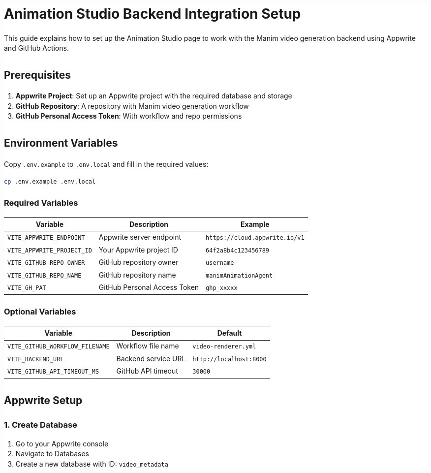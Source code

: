 # Animation Studio Backend Integration Setup

This guide explains how to set up the Animation Studio page to work with the Manim video generation backend using Appwrite and GitHub Actions.

## Prerequisites

1. **Appwrite Project**: Set up an Appwrite project with the required database and storage
2. **GitHub Repository**: A repository with Manim video generation workflow
3. **GitHub Personal Access Token**: With workflow and repo permissions

## Environment Variables

Copy `.env.example` to `.env.local` and fill in the required values:

```bash
cp .env.example .env.local
```

### Required Variables

| Variable | Description | Example |
|----------|-------------|---------|
| `VITE_APPWRITE_ENDPOINT` | Appwrite server endpoint | `https://cloud.appwrite.io/v1` |
| `VITE_APPWRITE_PROJECT_ID` | Your Appwrite project ID | `64f2a8b4c123456789` |
| `VITE_GITHUB_REPO_OWNER` | GitHub repository owner | `username` |
| `VITE_GITHUB_REPO_NAME` | GitHub repository name | `manimAnimationAgent` |
| `VITE_GH_PAT` | GitHub Personal Access Token | `ghp_xxxxx` |

### Optional Variables

| Variable | Description | Default |
|----------|-------------|---------|
| `VITE_GITHUB_WORKFLOW_FILENAME` | Workflow file name | `video-renderer.yml` |
| `VITE_BACKEND_URL` | Backend service URL | `http://localhost:8000` |
| `VITE_GITHUB_API_TIMEOUT_MS` | GitHub API timeout | `30000` |

## Appwrite Setup

### 1. Create Database

1. Go to your Appwrite console
2. Navigate to Databases
3. Create a new database with ID: `video_metadata`
